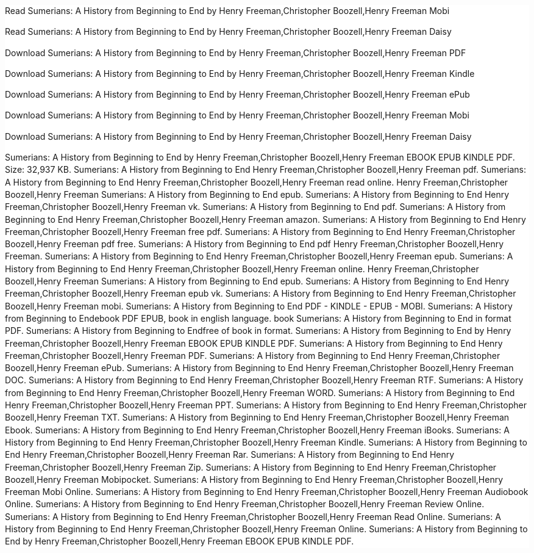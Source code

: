 Read Sumerians: A History from Beginning to End by Henry Freeman,Christopher Boozell,Henry Freeman Mobi

Read Sumerians: A History from Beginning to End by Henry Freeman,Christopher Boozell,Henry Freeman Daisy

Download Sumerians: A History from Beginning to End by Henry Freeman,Christopher Boozell,Henry Freeman PDF

Download Sumerians: A History from Beginning to End by Henry Freeman,Christopher Boozell,Henry Freeman Kindle

Download Sumerians: A History from Beginning to End by Henry Freeman,Christopher Boozell,Henry Freeman ePub

Download Sumerians: A History from Beginning to End by Henry Freeman,Christopher Boozell,Henry Freeman Mobi

Download Sumerians: A History from Beginning to End by Henry Freeman,Christopher Boozell,Henry Freeman Daisy

Sumerians: A History from Beginning to End by Henry Freeman,Christopher Boozell,Henry Freeman EBOOK EPUB KINDLE PDF. Size: 32,937 KB. Sumerians: A History from Beginning to End Henry Freeman,Christopher Boozell,Henry Freeman pdf. Sumerians: A History from Beginning to End Henry Freeman,Christopher Boozell,Henry Freeman read online. Henry Freeman,Christopher Boozell,Henry Freeman Sumerians: A History from Beginning to End epub. Sumerians: A History from Beginning to End Henry Freeman,Christopher Boozell,Henry Freeman vk. Sumerians: A History from Beginning to End pdf. Sumerians: A History from Beginning to End Henry Freeman,Christopher Boozell,Henry Freeman amazon. Sumerians: A History from Beginning to End Henry Freeman,Christopher Boozell,Henry Freeman free pdf. Sumerians: A History from Beginning to End Henry Freeman,Christopher Boozell,Henry Freeman pdf free. Sumerians: A History from Beginning to End pdf Henry Freeman,Christopher Boozell,Henry Freeman. Sumerians: A History from Beginning to End Henry Freeman,Christopher Boozell,Henry Freeman epub. Sumerians: A History from Beginning to End Henry Freeman,Christopher Boozell,Henry Freeman online. Henry Freeman,Christopher Boozell,Henry Freeman Sumerians: A History from Beginning to End epub. Sumerians: A History from Beginning to End Henry Freeman,Christopher Boozell,Henry Freeman epub vk. Sumerians: A History from Beginning to End Henry Freeman,Christopher Boozell,Henry Freeman mobi. Sumerians: A History from Beginning to End PDF - KINDLE - EPUB - MOBI. Sumerians: A History from Beginning to Endebook PDF EPUB, book in english language. book Sumerians: A History from Beginning to End in format PDF. Sumerians: A History from Beginning to Endfree of book in format. Sumerians: A History from Beginning to End by Henry Freeman,Christopher Boozell,Henry Freeman EBOOK EPUB KINDLE PDF. Sumerians: A History from Beginning to End Henry Freeman,Christopher Boozell,Henry Freeman PDF. Sumerians: A History from Beginning to End Henry Freeman,Christopher Boozell,Henry Freeman ePub. Sumerians: A History from Beginning to End Henry Freeman,Christopher Boozell,Henry Freeman DOC. Sumerians: A History from Beginning to End Henry Freeman,Christopher Boozell,Henry Freeman RTF. Sumerians: A History from Beginning to End Henry Freeman,Christopher Boozell,Henry Freeman WORD. Sumerians: A History from Beginning to End Henry Freeman,Christopher Boozell,Henry Freeman PPT. Sumerians: A History from Beginning to End Henry Freeman,Christopher Boozell,Henry Freeman TXT. Sumerians: A History from Beginning to End Henry Freeman,Christopher Boozell,Henry Freeman Ebook. Sumerians: A History from Beginning to End Henry Freeman,Christopher Boozell,Henry Freeman iBooks. Sumerians: A History from Beginning to End Henry Freeman,Christopher Boozell,Henry Freeman Kindle. Sumerians: A History from Beginning to End Henry Freeman,Christopher Boozell,Henry Freeman Rar. Sumerians: A History from Beginning to End Henry Freeman,Christopher Boozell,Henry Freeman Zip. Sumerians: A History from Beginning to End Henry Freeman,Christopher Boozell,Henry Freeman Mobipocket. Sumerians: A History from Beginning to End Henry Freeman,Christopher Boozell,Henry Freeman Mobi Online. Sumerians: A History from Beginning to End Henry Freeman,Christopher Boozell,Henry Freeman Audiobook Online. Sumerians: A History from Beginning to End Henry Freeman,Christopher Boozell,Henry Freeman Review Online. Sumerians: A History from Beginning to End Henry Freeman,Christopher Boozell,Henry Freeman Read Online. Sumerians: A History from Beginning to End Henry Freeman,Christopher Boozell,Henry Freeman Online. Sumerians: A History from Beginning to End by Henry Freeman,Christopher Boozell,Henry Freeman EBOOK EPUB KINDLE PDF.
